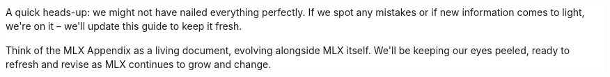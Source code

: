 A quick heads-up: we might not have nailed everything perfectly. If we spot any mistakes or if new information comes to light, we're on it – we'll update this guide to keep it fresh.

Think of the MLX Appendix as a living document, evolving alongside MLX itself. We'll be keeping our eyes peeled, ready to refresh and revise as MLX continues to grow and change.

